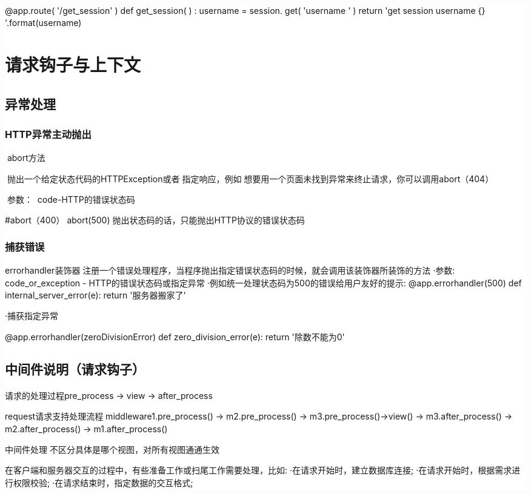 @app.route( '/get_session' )
def get_session( ) :
	username = session. get( 'username ' )
	return 'get session username {} '.format(username)

# 请求钩子与上下文

## 异常处理

### HTTP异常主动抛出

​	abort方法

​		抛出一个给定状态代码的HTTPException或者 指定响应，例如	想要用一个页面未找到异常来终止请求，你可以调用abort（404）

​	参数：
​		code-HTTP的错误状态码

#abort（400）
abort(500)
抛出状态码的话，只能抛出HTTP协议的错误状态码



### 捕获错误

 errorhandler装饰器
 	注册一个错误处理程序，当程序抛出指定错误状态码的时候，就会调用该装饰器所装饰的方法
·参数:
		code_or_exception - HTTP的错误状态码或指定异常
·例如统一处理状态码为500的错误给用户友好的提示:
@app.errorhandler(500)
def internal_server_error(e):
	return '服务器搬家了'

·捕获指定异常

@app.errorhandler(zeroDivisionError)
def zero_division_error(e):
	return '除数不能为0'

## 中间件说明（请求钩子）

请求的处理过程pre_process -> view -> after_process

request请求支持处理流程
middleware1.pre_process() -> m2.pre_process() -> m3.pre_process()->view()
 -> m3.after_process() -> m2.after_process() -> m1.after_process()

中间件处理 不区分具体是哪个视图，对所有视图通通生效

在客户端和服务器交互的过程中，有些准备工作或扫尾工作需要处理，比如:
·在请求开始时，建立数据库连接;
·在请求开始时，根据需求进行权限校验;
·在请求结束时，指定数据的交互格式;
